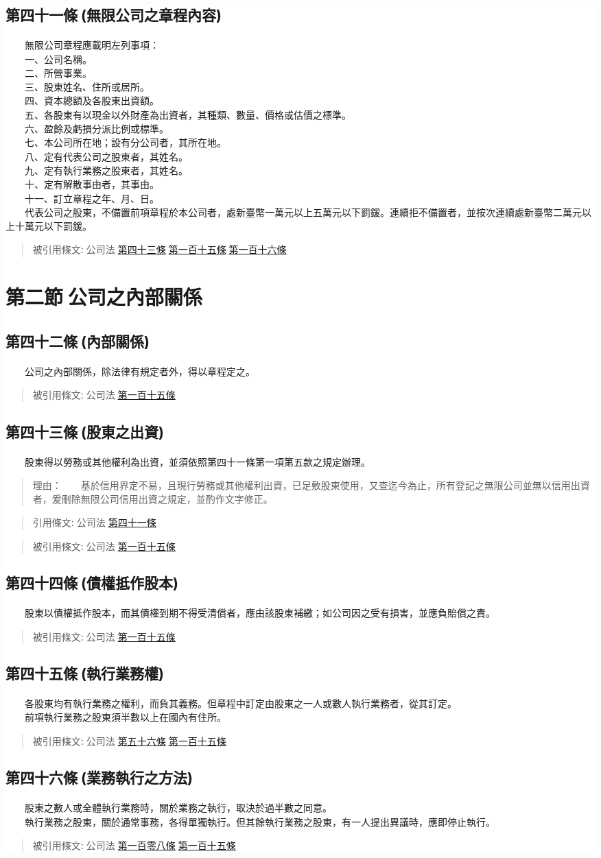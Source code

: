 

第四十一條 (無限公司之章程內容)
-------------------------------
　　無限公司章程應載明左列事項：  
　　一、公司名稱。  
　　二、所營事業。  
　　三、股東姓名、住所或居所。  
　　四、資本總額及各股東出資額。  
　　五、各股東有以現金以外財產為出資者，其種類、數量、價格或估價之標準。  
　　六、盈餘及虧損分派比例或標準。  
　　七、本公司所在地；設有分公司者，其所在地。  
　　八、定有代表公司之股東者，其姓名。  
　　九、定有執行業務之股東者，其姓名。  
　　十、定有解散事由者，其事由。  
　　十一、訂立章程之年、月、日。  
　　代表公司之股東，不備置前項章程於本公司者，處新臺幣一萬元以上五萬元以下罰鍰。連續拒不備置者，並按次連續處新臺幣二萬元以上十萬元以下罰鍰。  
> 被引用條文: 公司法 [第四十三條](../../經濟貿易/商業/公司法.md#第四十三條-股東之出資) [第一百十五條](../../經濟貿易/商業/公司法.md#第一百十五條-無限公司) [第一百十六條](../../經濟貿易/商業/公司法.md#第一百十六條-章程之內容)



第二節  公司之內部關係
======================
第四十二條 (內部關係)
---------------------
　　公司之內部關係，除法律有規定者外，得以章程定之。  
> 被引用條文: 公司法 [第一百十五條](../../經濟貿易/商業/公司法.md#第一百十五條-無限公司)



第四十三條 (股東之出資)
-----------------------
　　股東得以勞務或其他權利為出資，並須依照第四十一條第一項第五款之規定辦理。  
> 理由：　　基於信用界定不易，且現行勞務或其他權利出資，已足敷股東使用，又查迄今為止，所有登記之無限公司並無以信用出資者，爰刪除無限公司信用出資之規定，並酌作文字修正。

> 引用條文: 公司法 [第四十一條](../../經濟貿易/商業/公司法.md#第四十一條-無限公司之章程內容)

> 被引用條文: 公司法 [第一百十五條](../../經濟貿易/商業/公司法.md#第一百十五條-無限公司)



第四十四條 (債權抵作股本)
-------------------------
　　股東以債權抵作股本，而其債權到期不得受清償者，應由該股東補繳；如公司因之受有損害，並應負賠償之責。  
> 被引用條文: 公司法 [第一百十五條](../../經濟貿易/商業/公司法.md#第一百十五條-無限公司)



第四十五條 (執行業務權)
-----------------------
　　各股東均有執行業務之權利，而負其義務。但章程中訂定由股東之一人或數人執行業務者，從其訂定。  
　　前項執行業務之股東須半數以上在國內有住所。  
> 被引用條文: 公司法 [第五十六條](../../經濟貿易/商業/公司法.md#第五十六條-代表公司之股東) [第一百十五條](../../經濟貿易/商業/公司法.md#第一百十五條-無限公司)



第四十六條 (業務執行之方法)
---------------------------
　　股東之數人或全體執行業務時，關於業務之執行，取決於過半數之同意。  
　　執行業務之股東，關於通常事務，各得單獨執行。但其餘執行業務之股東，有一人提出異議時，應即停止執行。  
> 被引用條文: 公司法 [第一百零八條](../../經濟貿易/商業/公司法.md#第一百零八條-執行業務之機關) [第一百十五條](../../經濟貿易/商業/公司法.md#第一百十五條-無限公司)
